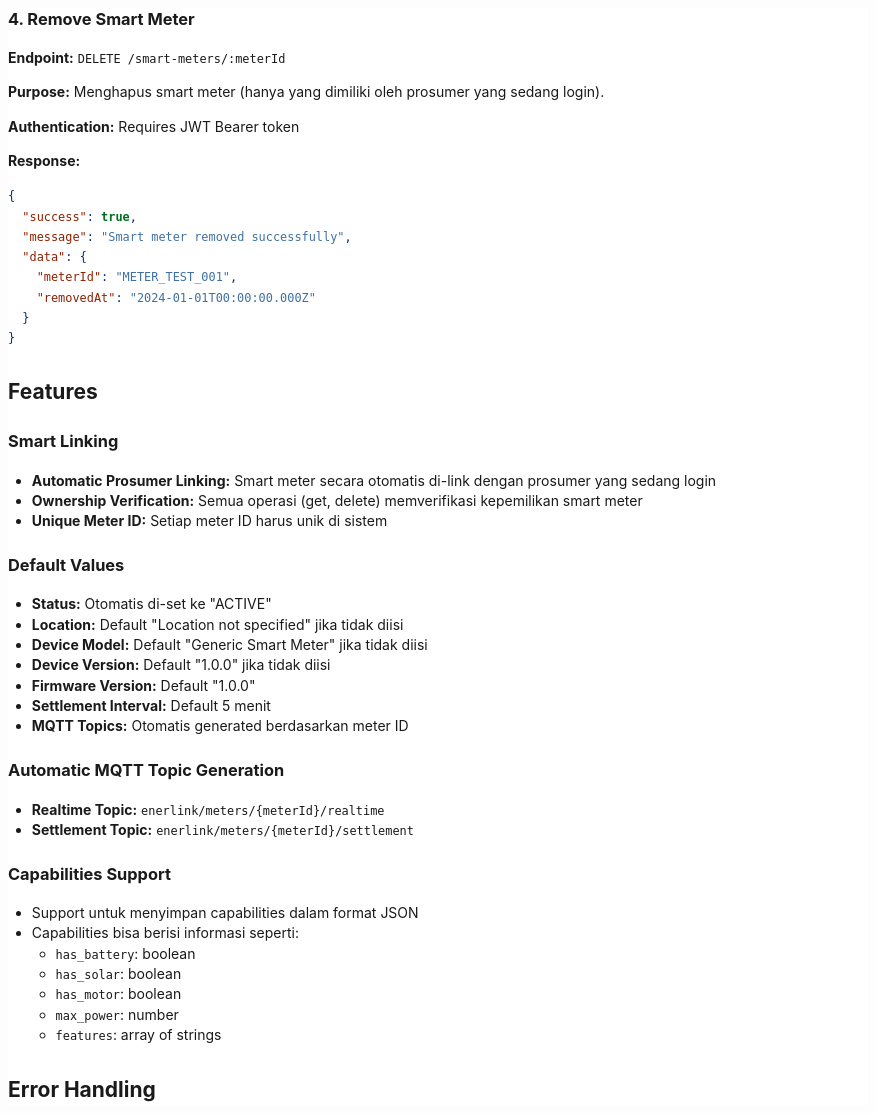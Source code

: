 ### 4. Remove Smart Meter
**Endpoint:** `DELETE /smart-meters/:meterId`

**Purpose:** Menghapus smart meter (hanya yang dimiliki oleh prosumer yang sedang login).

**Authentication:** Requires JWT Bearer token

**Response:**
```json
{
  "success": true,
  "message": "Smart meter removed successfully",
  "data": {
    "meterId": "METER_TEST_001",
    "removedAt": "2024-01-01T00:00:00.000Z"
  }
}
```

## Features

### Smart Linking
- **Automatic Prosumer Linking:** Smart meter secara otomatis di-link dengan prosumer yang sedang login
- **Ownership Verification:** Semua operasi (get, delete) memverifikasi kepemilikan smart meter
- **Unique Meter ID:** Setiap meter ID harus unik di sistem

### Default Values
- **Status:** Otomatis di-set ke "ACTIVE"
- **Location:** Default "Location not specified" jika tidak diisi
- **Device Model:** Default "Generic Smart Meter" jika tidak diisi
- **Device Version:** Default "1.0.0" jika tidak diisi
- **Firmware Version:** Default "1.0.0"
- **Settlement Interval:** Default 5 menit
- **MQTT Topics:** Otomatis generated berdasarkan meter ID

### Automatic MQTT Topic Generation
- **Realtime Topic:** `enerlink/meters/{meterId}/realtime`
- **Settlement Topic:** `enerlink/meters/{meterId}/settlement`

### Capabilities Support
- Support untuk menyimpan capabilities dalam format JSON
- Capabilities bisa berisi informasi seperti:
  - `has_battery`: boolean
  - `has_solar`: boolean
  - `has_motor`: boolean
  - `max_power`: number
  - `features`: array of strings

## Error Handling
